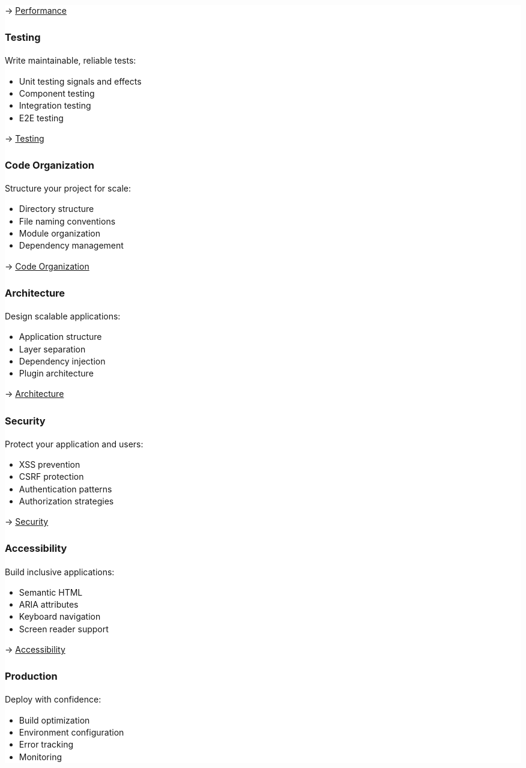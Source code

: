→ [Performance](./performance.md)

### Testing
Write maintainable, reliable tests:
- Unit testing signals and effects
- Component testing
- Integration testing
- E2E testing

→ [Testing](./testing.md)

### Code Organization
Structure your project for scale:
- Directory structure
- File naming conventions
- Module organization
- Dependency management

→ [Code Organization](./code-organization.md)

### Architecture
Design scalable applications:
- Application structure
- Layer separation
- Dependency injection
- Plugin architecture

→ [Architecture](./architecture.md)

### Security
Protect your application and users:
- XSS prevention
- CSRF protection
- Authentication patterns
- Authorization strategies

→ [Security](./security.md)

### Accessibility
Build inclusive applications:
- Semantic HTML
- ARIA attributes
- Keyboard navigation
- Screen reader support

→ [Accessibility](./accessibility.md)

### Production
Deploy with confidence:
- Build optimization
- Environment configuration
- Error tracking
- Monitoring
